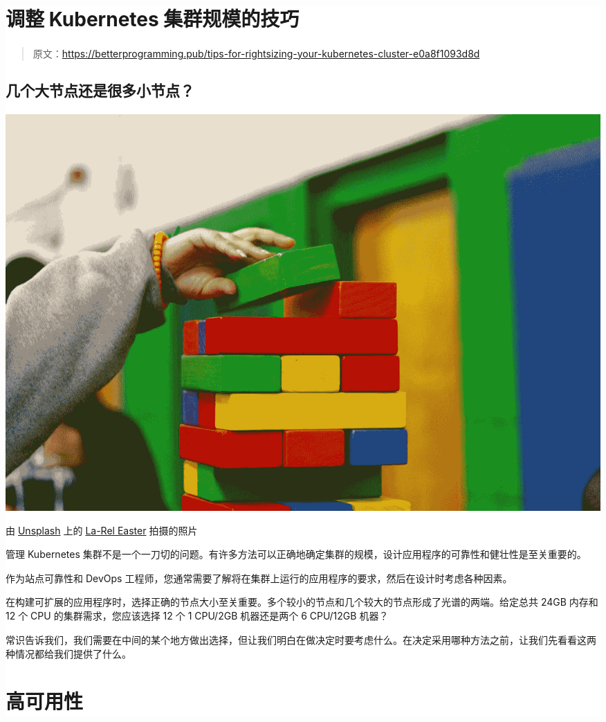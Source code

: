 # 调整 Kubernetes 集群规模的技巧

> 原文：<https://betterprogramming.pub/tips-for-rightsizing-your-kubernetes-cluster-e0a8f1093d8d>

## 几个大节点还是很多小节点？

![](img/3956401aec7b19d152c817617c577b35.png)

由 [Unsplash](https://unsplash.com/s/photos/blocks?utm_source=unsplash&utm_medium=referral&utm_content=creditCopyText) 上的 [La-Rel Easter](https://unsplash.com/@lastnameeaster?utm_source=unsplash&utm_medium=referral&utm_content=creditCopyText) 拍摄的照片

管理 Kubernetes 集群不是一个一刀切的问题。有许多方法可以正确地确定集群的规模，设计应用程序的可靠性和健壮性是至关重要的。

作为站点可靠性和 DevOps 工程师，您通常需要了解将在集群上运行的应用程序的要求，然后在设计时考虑各种因素。

在构建可扩展的应用程序时，选择正确的节点大小至关重要。多个较小的节点和几个较大的节点形成了光谱的两端。给定总共 24GB 内存和 12 个 CPU 的集群需求，您应该选择 12 个 1 CPU/2GB 机器还是两个 6 CPU/12GB 机器？

常识告诉我们，我们需要在中间的某个地方做出选择，但让我们明白在做决定时要考虑什么。在决定采用哪种方法之前，让我们先看看这两种情况都给我们提供了什么。

# 高可用性
